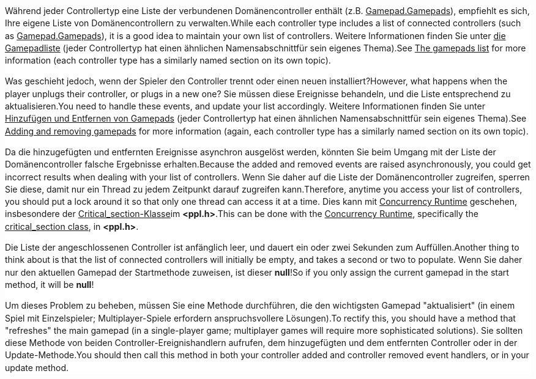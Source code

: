 <span data-ttu-id="285d7-122">Während jeder Controllertyp eine Liste der verbundenen Domänencontroller enthält (z.B. [Gamepad.Gamepads](https://docs.microsoft.com/uwp/api/windows.gaming.input.gamepad.Gamepads)), empfiehlt es sich, Ihre eigene Liste von Domänencontrollern zu verwalten.</span><span class="sxs-lookup"><span data-stu-id="285d7-122">While each controller type includes a list of connected controllers (such as [Gamepad.Gamepads](https://docs.microsoft.com/uwp/api/windows.gaming.input.gamepad.Gamepads)), it is a good idea to maintain your own list of controllers.</span></span> <span data-ttu-id="285d7-123">Weitere Informationen finden Sie unter [die Gamepadliste](gamepad-and-vibration.md#the-gamepads-list) (jeder Controllertyp hat einen ähnlichen Namensabschnittfür sein eigenes Thema).</span><span class="sxs-lookup"><span data-stu-id="285d7-123">See [The gamepads list](gamepad-and-vibration.md#the-gamepads-list) for more information (each controller type has a similarly named section on its own topic).</span></span>

<span data-ttu-id="285d7-124">Was geschieht jedoch, wenn der Spieler den Controller trennt oder einen neuen installiert?</span><span class="sxs-lookup"><span data-stu-id="285d7-124">However, what happens when the player unplugs their controller, or plugs in a new one?</span></span> <span data-ttu-id="285d7-125">Sie müssen diese Ereignisse behandeln, und die Liste entsprechend zu aktualisieren.</span><span class="sxs-lookup"><span data-stu-id="285d7-125">You need to handle these events, and update your list accordingly.</span></span> <span data-ttu-id="285d7-126">Weitere Informationen finden Sie unter [Hinzufügen und Entfernen von Gamepads](gamepad-and-vibration.md#adding-and-removing-gamepads) (jeder Controllertyp hat einen ähnlichen Namensabschnittfür sein eigenes Thema).</span><span class="sxs-lookup"><span data-stu-id="285d7-126">See [Adding and removing gamepads](gamepad-and-vibration.md#adding-and-removing-gamepads) for more information (again, each controller type has a similarly named section on its own topic).</span></span>

<span data-ttu-id="285d7-127">Da die hinzugefügten und entfernten Ereignisse asynchron ausgelöst werden, könnten Sie beim Umgang mit der Liste der Domänencontroller falsche Ergebnisse erhalten.</span><span class="sxs-lookup"><span data-stu-id="285d7-127">Because the added and removed events are raised asynchronously, you could get incorrect results when dealing with your list of controllers.</span></span> <span data-ttu-id="285d7-128">Wenn Sie daher auf die Liste der Domänencontroller zugreifen, sperren Sie diese, damit nur ein Thread zu jedem Zeitpunkt darauf zugreifen kann.</span><span class="sxs-lookup"><span data-stu-id="285d7-128">Therefore, anytime you access your list of controllers, you should put a lock around it so that only one thread can access it at a time.</span></span> <span data-ttu-id="285d7-129">Dies kann mit [Concurrency Runtime](https://docs.microsoft.com/cpp/parallel/concrt/concurrency-runtime) geschehen, insbesondere der [Critical_section-Klasse](https://docs.microsoft.com/cpp/parallel/concrt/reference/critical-section-class)im **&lt;ppl.h&gt;**.</span><span class="sxs-lookup"><span data-stu-id="285d7-129">This can be done with the [Concurrency Runtime](https://docs.microsoft.com/cpp/parallel/concrt/concurrency-runtime), specifically the [critical_section class](https://docs.microsoft.com/cpp/parallel/concrt/reference/critical-section-class), in **&lt;ppl.h&gt;**.</span></span>

<span data-ttu-id="285d7-130">Die Liste der angeschlossenen Controller ist anfänglich leer, und dauert ein oder zwei Sekunden zum Auffüllen.</span><span class="sxs-lookup"><span data-stu-id="285d7-130">Another thing to think about is that the list of connected controllers will initially be empty, and takes a second or two to populate.</span></span> <span data-ttu-id="285d7-131">Wenn Sie daher nur den aktuellen Gamepad der Startmethode zuweisen, ist dieser **null**!</span><span class="sxs-lookup"><span data-stu-id="285d7-131">So if you only assign the current gamepad in the start method, it will be **null**!</span></span>

<span data-ttu-id="285d7-132">Um dieses Problem zu beheben, müssen Sie eine Methode durchführen, die den wichtigsten Gamepad "aktualisiert" (in einem Spiel mit Einzelspieler; Multiplayer-Spiele erfordern anspruchsvollere Lösungen).</span><span class="sxs-lookup"><span data-stu-id="285d7-132">To rectify this, you should have a method that "refreshes" the main gamepad (in a single-player game; multiplayer games will require more sophisticated solutions).</span></span> <span data-ttu-id="285d7-133">Sie sollten diese Methode von beiden Controller-Ereignishandlern aufrufen, dem hinzugefügten und dem entfernten Controller oder in der Update-Methode.</span><span class="sxs-lookup"><span data-stu-id="285d7-133">You should then call this method in both your controller added and controller removed event handlers, or in your update method.</span></span>
